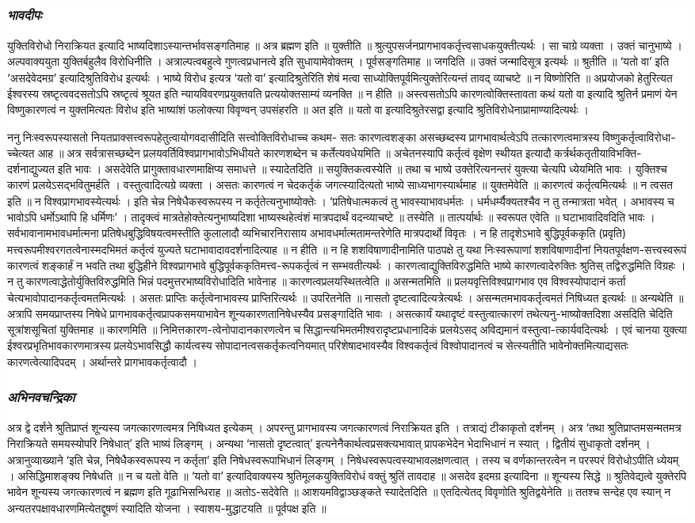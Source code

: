 ### ***भावदीपः***

युक्तिविरोधो निराक्रियत इत्यादि भाष्यदिशाऽस्यान्तर्भावसङ्गतिमाह ॥ अत्र ब्रह्मण इति ॥ युक्तीति ॥ श्रुत्युपसर्जनप्रागभावकर्तृत्त्वसाधकयुक्तीत्यर्थः । सा चाग्रे व्यक्ता । उक्तं चानुभाष्ये । अल्पवाक्ययुता युक्तिर्बहुलैव विरोधिनीति । अत्राल्पत्वबहुत्वे गुणत्वप्रधानत्वे इति सुधायामेवोक्तम् । पूर्वसङ्गतिमाह ॥ जगदिति ॥ उक्तं जन्मादिसूत्र इत्यर्थः ॥ श्रुतीति ॥ ‘यतो वा’ इति ‘असदेवेदमग्र’ इत्यादिश्रुतिविरोध इत्यर्थः । भाष्ये विरोध इत्यत्र ‘यतो वा’ इत्यादिश्रुतेरिति शेषं मत्वा साध्योक्तिपूर्वमित्युक्तेरित्यन्तं तावद् व्याचष्टे ॥ न विष्णोरिति ॥ अप्रयोजको हेतुरित्यत ईश्वरस्य स्रष्टृत्ववदसतोऽपि स्रष्टृत्वं श्रूयत इति न्यायविवरणप्रयुक्तवति प्रत्ययोक्तसाम्यं व्यनक्ति ॥ न हीति ॥ अस्त्वसतोऽपि कारणत्वोक्तिस्तावता कथं यतो वा इत्यादि श्रुतिर्न प्रमाणं येन विष्णुकारणत्वं न युक्तमित्यतः विरोध इति भाष्यांशं फलोक्त्या विवृण्वन् उपसंहरति ॥ अत इति ॥ यतो वा इत्यादिश्रुतेरसद्वा इत्यादि श्रुतिविरोधेनाप्रामाण्यादित्यर्थः ।

ननु निःस्वरूपस्यासतो नियतप्राक्सत्त्वरूपहेतुत्वायोगवदासीदिति सत्त्वोक्तिविरोधाच्च कथम- सतः कारणत्वशङ्का असच्छब्दस्य प्रागभावार्थत्वेऽपि तत्कारणत्वमात्रस्य विष्णुकर्तृत्वाविरोधा-च्चेत्यत आह ॥ अत्र सर्वत्रासच्छब्देन प्रलयवर्तिविश्वप्रागभावोऽभिधीयते कारणशब्देन च कर्तेत्यवधेयमिति ॥ अचेतनस्यापि कर्तृत्वं वृक्षेण स्थीयत इत्यादौ कर्त्रर्थकतृतीयाविभक्ति-दर्शनाद्युज्यत इति भावः । असदेवेति प्रागुक्तावधारणमाक्षिप्य समाधत्ते ॥ स्यादेतदिति ॥ सयुक्तिकत्वस्येति ॥ तथा च भाष्ये उक्तेरित्यनन्तरं युक्त्या चेत्यपि ध्येयमिति भावः । युक्तिश्च कारणं प्रलयेऽसद्भवितुमर्हति । वस्तुत्वादित्यग्रे व्यक्ता । असतः कारणत्वं न चेदकर्तृकं जगत्स्यादित्यतो भाष्ये साध्यभागस्यार्थमाह ॥ युक्तमेवेति ॥ कारणत्वं कर्तृत्वमित्यर्थः ॥ न त्वसत इति ॥ न विश्वप्रागभावस्येत्यर्थः । इति चेन्न निषेधैकस्वरूपस्य न कर्तृतेत्यनुभाष्योक्तेः । ‘प्रतिषेधात्मकत्वं तु भावस्याभावधर्मतः । धर्मधर्म्यैक्यतश्चैव न तु तन्मात्रता भवेत् । अभावस्य च भावोऽपि धर्मोऽथापि हि धर्मिणः’ । तादृक्त्वं मात्रतेहोक्तेत्यनुभाष्यदिशा भाष्यस्थहेत्वंशं मात्रपदार्थं वदन्व्याचष्टे ॥ तस्येति ॥ तात्पर्यार्थः ॥ स्वरूपत एवेति ॥ घटाभावादिवदिति भावः । सर्वभावानामभावधर्मात्मना प्रतिषेधबुद्धिविषयत्वमस्तीति कुलालादौ व्यभिचारनिरासाय अभावधर्मात्मतामन्तरेणेति मात्रपदार्थो विवृतः । न हि तादृशेऽभावे बुद्धिपूर्वककृति (प्रवृति) मत्त्वरूपमीश्वरगतत्वेनास्मदभिमतं कर्तृत्वं युज्यते घटाभावादावदर्शनादित्याह ॥ न हीति ॥ न हि शशविषाणादीनामिति पाठपक्षे तु यथा निःस्वरूपाणां शशविषाणादीनां नियतपूर्वक्षण-सत्त्वस्वरूपं कारणत्वं शङ्कार्हं न भवति तथा बुद्धिहीने विश्वप्रागभावे बुद्धिपूर्वककृतिमत्त्व-रूपकर्तृत्वं न सम्भवतीत्यर्थः । कारणत्वाद्युक्तिविरुद्धमिति भाष्ये कारणत्वादेरुक्तिः श्रुतिस् तद्विरुद्धमिति विग्रहः । न तु कारणत्वाद्धेतोर्युक्तिविरुद्धमिति भिन्नं पदमुत्तरभाष्यविरोधादिति भावेनाह ॥ कारणत्वप्रलयस्थितत्वेति ॥ असन्मतमिति ॥ प्रलयवृत्तिविश्वप्रागभाव एव विश्वस्योपादानं कर्ता चेत्यभावोपादानकर्तृत्वमतमित्यर्थः । असतः प्राप्तिः कर्तृत्वेनाभावस्य प्राप्तिरित्यर्थः ॥ उपरितनेति ॥ नासतो दृष्टत्वादित्यत्रेत्यर्थः । असन्मतमभावकर्तृत्वमतं निषिध्यत इत्यर्थः ॥ अन्यथेति ॥ अत्रापि समयप्राप्तस्य निषेधे प्रागभावकर्तृत्वप्रापकसमयाभावेन शून्यकारणतानिषेधस्यैव प्रसङ्गादिति भावः । असत्कार्यं यथादृष्टं वस्तुत्वात्कारणं तथेत्यनु-भाष्योक्तदिशा असदिति चेदिति सूत्रांशसूचितां युक्तिमाह ॥ कारणमिति ॥ निमित्तकारण-त्वेनोपादानकारणत्वेन च सिद्धान्त्यभिमतमीश्वरादृष्टप्रधानादिकं प्रलयेऽसद् अविद्यमानं वस्तुत्वा-त्कार्यवदित्यर्थः । एवं चानया युक्त्या ईश्वरप्रभृतिभावकारणमात्रस्य प्रलयेऽभावसिद्धौ कार्यत्वस्य सोपादानत्वसकर्तृकत्वनियमात् परिशेषादभावस्यैव विश्वकर्तृत्वं विश्वोपादानत्वं च सेत्स्यतीति भावेनोक्तमित्याद्यसतः कारणत्वेत्यादिपदम् । अर्थान्तरे प्रागभावकर्तृत्वादौ ।

### ***अभिनवचन्द्रिका***

अत्र द्वे दर्शने श्रुतिप्राप्तं शून्यस्य जगत्कारणत्वमत्र निषिध्यत इत्येकम् । अपरन्तु प्रागभावस्य जगत्कारणत्वं निराक्रियत इति । तत्राद्यं टीकाकृतो दर्शनम् । अत्र ‘तथा श्रुतिप्राप्तमसन्मतमत्र निराक्रियते समयस्योपरि निषेधात्’ इति भाष्यं लिङ्गम् । अन्यथा ‘नासतो दृष्टत्वात्’ इत्यनेनैकार्थत्वप्रसक्त्यभावात् प्रापकभेदेन भेदाभिधानं न स्यात् । द्वितीयं सुधाकृतो दर्शनम् । अत्रानुव्याख्याने ‘इति चेन्न, निषेधैकस्वरूपस्य न कर्तृता’ इति निषेधस्वरूपाभिधानं लिङ्गम् । निषेधस्वरूपत्वस्याभावलक्षणत्वात् । तस्य च वर्णकान्तरत्वेन न परस्परं विरोधोऽपीति ध्येयम् । असिद्धिमाशङ्क्य निषेधति ॥ न च यतो वेति ॥ ‘यतो वा’ इत्यादिवाक्यस्य श्रुतिमूलकयुक्तिविरोधं वक्तुं श्रुतिं तावदाह ॥ असदेव इदमग्र इत्यादिना ॥ शून्यस्य सिद्धे ॥ श्रुतिवेद्यत्वे युक्तेरपि भावेन शून्यस्य जगत्कारणत्वं न ब्रह्मण इति गूढाभिसन्धिराह ॥ अतोऽ-सदेवेति ॥ आशयमविद्वाञ्छङ्कते स्यादेतदिति ॥ एतदित्येतद् विवृणोति श्रुतिद्वयेनेति ॥ ततश्च सन्देह एव स्यान् न अन्यतरपक्षावधारणमित्येतद्दूषणं स्यादिति योजना । स्वाशय-मुद्धाटयति ॥ पूर्वपक्ष इति ॥
